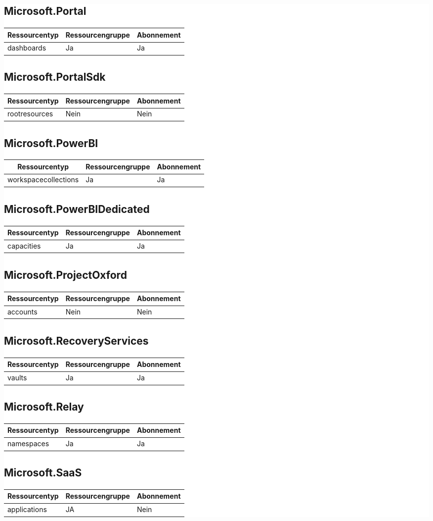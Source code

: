 ## <a name="microsoftportal"></a>Microsoft.Portal
| Ressourcentyp | Ressourcengruppe | Abonnement |
| ------------- | ----------- | ---------- |
| dashboards | Ja | Ja |

## <a name="microsoftportalsdk"></a>Microsoft.PortalSdk
| Ressourcentyp | Ressourcengruppe | Abonnement |
| ------------- | ----------- | ---------- |
| rootresources | Nein | Nein |

## <a name="microsoftpowerbi"></a>Microsoft.PowerBI
| Ressourcentyp | Ressourcengruppe | Abonnement |
| ------------- | ----------- | ---------- |
| workspacecollections | Ja | Ja |

## <a name="microsoftpowerbidedicated"></a>Microsoft.PowerBIDedicated
| Ressourcentyp | Ressourcengruppe | Abonnement |
| ------------- | ----------- | ---------- |
| capacities | Ja | Ja |

## <a name="microsoftprojectoxford"></a>Microsoft.ProjectOxford
| Ressourcentyp | Ressourcengruppe | Abonnement |
| ------------- | ----------- | ---------- |
| accounts | Nein | Nein |

## <a name="microsoftrecoveryservices"></a>Microsoft.RecoveryServices
| Ressourcentyp | Ressourcengruppe | Abonnement |
| ------------- | ----------- | ---------- |
| vaults | Ja | Ja |

## <a name="microsoftrelay"></a>Microsoft.Relay
| Ressourcentyp | Ressourcengruppe | Abonnement |
| ------------- | ----------- | ---------- |
| namespaces | Ja | Ja |

## <a name="microsoftsaas"></a>Microsoft.SaaS
| Ressourcentyp | Ressourcengruppe | Abonnement |
| ------------- | ----------- | ---------- |
| applications | JA | Nein |
